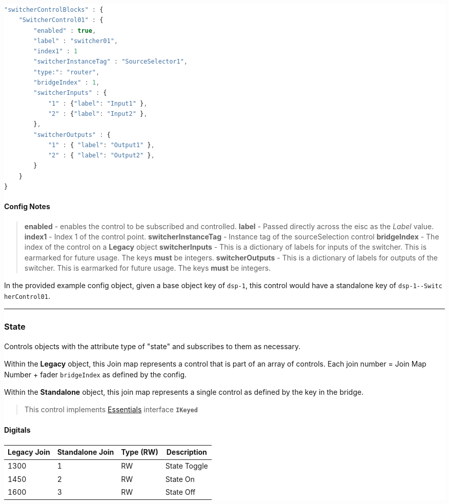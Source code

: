 ``` javascript
"switcherControlBlocks" : {
    "SwitcherControl01" : {
        "enabled" : true,
        "label" : "switcher01",
        "index1" : 1
        "switcherInstanceTag" : "SourceSelector1",
        "type:": "router",
        "bridgeIndex" : 1,
        "switcherInputs" : {
            "1" : {"label": "Input1" },
            "2" : {"label": "Input2" },
        },
        "switcherOutputs" : {
            "1" : { "label": "Output1" },
            "2" : { "label": "Output2" },
        }
    }
}
```

#### Config Notes

> **enabled** - enables the control to be subscribed and controlled.
**label** - Passed directly across the eisc as the *Label* value.
**index1** - Index 1 of the control point.
**switcherInstanceTag** - Instance tag of the sourceSelection control
**bridgeIndex** - The index of the control on a **Legacy** object
**switcherInputs** - This is a dictionary of labels for inputs of the switcher.  This is earmarked for future usage.  The keys **must** be integers.
**switcherOutputs** - This is a dictionary of labels for outputs of the switcher.  This is earmarked for future usage.  The keys **must** be integers.

In the provided example config object, given a base object key of ```dsp-1```, this control would have a standalone key of ```dsp-1--SwitcherControl01```.

***

### State

Controls objects with the attribute type of "state" and subscribes to them as necessary.

Within the **Legacy** object, this Join map represents a control that is part of an array of controls.  Each join number = Join Map Number + fader ```bridgeIndex``` as defined by the config.

Within the **Standalone** object, this join map represents a single control as defined by the key in the bridge.

>This control implements [Essentials](https://github.com/PepperDash/Essentials) interface **`IKeyed`**

#### Digitals

| Legacy Join | Standalone Join | Type (RW) | Description  |
| ----------- | --------------- | --------- | ------------ |
| 1300        | 1               | RW        | State Toggle |
| 1450        | 2               | RW        | State On     |
| 1600        | 3               | RW        | State Off    |

